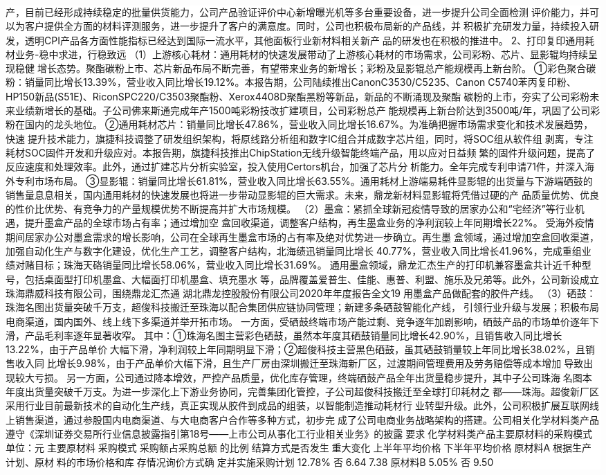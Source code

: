 产，目前已经形成持续稳定的批量供货能力，公司产品验证评价中心新增曝光机等多台重要设备，进一步提升公司全面检测
评价能力，并可以为客户提供全方面的材料评测服务，进一步提升了客户的满意度。同时，公司也积极布局新的产品线，并
积极扩充研发力量，持续投入研发，透明CPI产品各方面性能指标已经达到国际一流水平，其他面板行业新材料相关新产
品的研发也在积极的推进中。
2、打印复印通用耗材业务-稳中求进，行稳致远
（1）上游核心耗材：通用耗材的快速发展带动了上游核心耗材的市场需求，公司彩粉、芯片、显影辊均持续呈现稳健
增长态势。聚酯碳粉上市、芯片新品布局不断完善，有望带来业务的新增长；彩粉及显影辊总产能规模再上新台阶。
①彩色聚合碳粉：销量同比增长13.39%，营业收入同比增长19.12%。本报告期，公司陆续推出CanonC3530/C5235、Canon
C5740苯丙复印粉、HP150新品(S51E)、RiconSPC220/C3503聚酯粉、Xerox4408D聚酯黑粉等新品，新品的不断涌现及聚酯
碳粉的上市，夯实了公司彩粉未来业绩新增长的基础。子公司佛来斯通完成年产1500吨彩粉技改扩建项目，公司彩粉总产
能规模再上新台阶达到3500吨/年，巩固了公司彩粉在国内的龙头地位。
②通用耗材芯片：销量同比增长47.86%，营业收入同比增长16.67%。为准确把握市场需求变化和技术发展趋势，快速
提升技术能力，旗捷科技调整了研发组织架构，将原线路分析组和数字IC组合并成数字芯片组，同时，将SOC组从软件组
剥离，专注耗材SOC固件开发和升级应对。本报告期，旗捷科技推出ChipStation无线升级智能终端产品，用以应对日益频
繁的固件升级问题，提高了反应速度和处理效率。此外，通过扩建芯片分析实验室，投入使用Certors机台，加强了芯片分
析能力。全年完成专利申请71件，并深入海外专利市场布局。
③显影辊：销量同比增长61.81%，营业收入同比增长63.55%。通用耗材上游端易耗件显影辊的出货量与下游端硒鼓的
销售量息息相关，国内通用耗材的快速发展也将进一步带动显影辊的巨大需求。未来，鼎龙新材料显影辊将凭借过硬的产
品质量优势、优良的性价比优势、有竞争力的产量规模优势不断提高并扩大市场规模。
（2）墨盒：紧抓全球新冠疫情导致的居家办公和“宅经济”等行业机遇，提升墨盒产品的全球市场占有率；通过增加空
盒回收渠道，调整客户结构，再生墨盒业务的净利润较上年同期增长22%。
受海外疫情期间居家办公对墨盒需求的增长影响，公司在全球再生墨盒市场的占有率及绝对优势进一步确立。再生墨
盒领域，通过增加空盒回收渠道，加强自动化生产与数字化建设，优化生产工艺，调整客户结构，北海绩迅销量同比增长
40.77%，营业收入同比增长41.96%，完成重组业绩对赌目标；珠海天硌销量同比增长58.06%，营业收入同比增长31.69%。
通用墨盒领域，鼎龙汇杰生产的打印机兼容墨盒共计近千种型号，包括桌面型打印机墨盒、大幅面打印机墨盒、填充墨水
等，品牌覆盖爱普生、佳能、惠普、利盟、施乐及兄弟等。此外，公司新设成立珠海鼎威科技有限公司，围绕鼎龙汇杰通
湖北鼎龙控股股份有限公司2020年年度报告全文19
用墨盒产品做配套的胶件产线。
（3）硒鼓：珠海名图出货量突破千万支，超俊科技搬迁至珠海以配合集团供应链协同管理；新建多条硒鼓智能化产线，
引领行业升级与发展；积极布局电商渠道，国内国外、线上线下多渠道并举开拓市场。
一方面，受硒鼓终端市场产能过剩、竞争逐年加剧影响，硒鼓产品的市场单价逐年下滑，产品毛利率逐年显著收窄。
其中：①珠海名图主营彩色硒鼓，虽然本年度其硒鼓销量同比增长42.90%，且销售收入同比增长13.22%，由于产品单价
大幅下滑，净利润较上年同期明显下滑；②超俊科技主营黑色硒鼓，虽其硒鼓销量较上年同比增长38.02%，且销售收入同
比增长9.98%，由于产品单价大幅下滑，且生产厂房由深圳搬迁至珠海新厂区，过渡期间管理费用及劳务赔偿等成本增加
导致出现较大亏损。
另一方面，公司通过降本增效，严控产品质量，优化库存管理，终端硒鼓产品全年出货量稳步提升，其中子公司珠海
名图本年度出货量突破千万支。为进一步深化上下游业务协同，完善集团化管控，子公司超俊科技搬迁至全球打印耗材之
都——珠海。超俊新厂区采用行业目前最新技术的自动化生产线，真正实现从胶件到成品的组装，以智能制造推动耗材行
业转型升级。此外，公司积极扩展互联网线上销售渠道，通过参股国内电商渠道、与大电商客户合作等多种方式，初步完
成了公司电商业务战略架构的搭建。公司相关化学材料类产品遵守《深圳证券交易所行业信息披露指引第18号——上市公司从事化工行业相关业务》的披露
要求
化学材料类产品主要原材料的采购模式
单位：元
主要原材料
采购模式
采购额占采购总额
的比例
结算方式是否发生
重大变化
上半年平均价格
下半年平均价格
原材料A
根据生产计划、原材
料的市场价格和库
存情况询价方式确
定并实施采购计划
12.78%
否
6.64
7.38
原材料B
5.05%
否
9.50